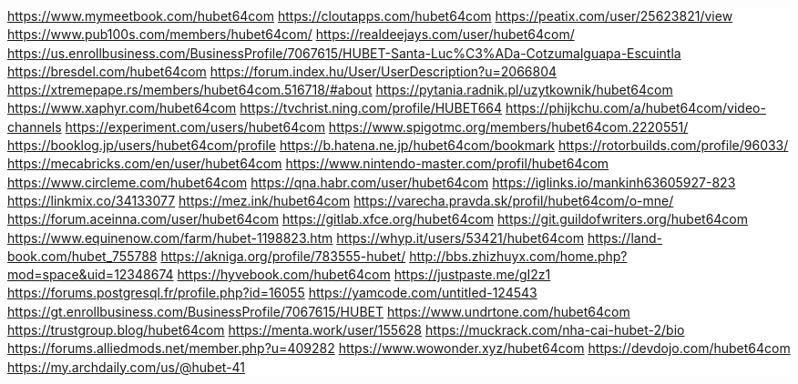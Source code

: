 <a href="https://www.mymeetbook.com/hubet64com">https://www.mymeetbook.com/hubet64com</a>
<a href="https://cloutapps.com/hubet64com">https://cloutapps.com/hubet64com</a>
<a href="https://peatix.com/user/25623821/view">https://peatix.com/user/25623821/view</a>
<a href="https://www.pub100s.com/members/hubet64com/">https://www.pub100s.com/members/hubet64com/</a>
<a href="https://realdeejays.com/user/hubet64com/">https://realdeejays.com/user/hubet64com/</a>
<a href="https://us.enrollbusiness.com/BusinessProfile/7067615/HUBET-Santa-Luc%C3%ADa-Cotzumalguapa-Escuintla">https://us.enrollbusiness.com/BusinessProfile/7067615/HUBET-Santa-Luc%C3%ADa-Cotzumalguapa-Escuintla</a>
<a href="https://bresdel.com/hubet64com">https://bresdel.com/hubet64com</a>
<a href="https://forum.index.hu/User/UserDescription?u=2066804">https://forum.index.hu/User/UserDescription?u=2066804</a>
<a href="https://xtremepape.rs/members/hubet64com.516718/#about">https://xtremepape.rs/members/hubet64com.516718/#about</a>
<a href="https://pytania.radnik.pl/uzytkownik/hubet64com">https://pytania.radnik.pl/uzytkownik/hubet64com</a>
<a href="https://www.xaphyr.com/hubet64com">https://www.xaphyr.com/hubet64com</a>
<a href="https://tvchrist.ning.com/profile/HUBET664">https://tvchrist.ning.com/profile/HUBET664</a>
<a href="https://phijkchu.com/a/hubet64com/video-channels">https://phijkchu.com/a/hubet64com/video-channels</a>
<a href="https://experiment.com/users/hubet64com">https://experiment.com/users/hubet64com</a>
<a href="https://www.spigotmc.org/members/hubet64com.2220551/">https://www.spigotmc.org/members/hubet64com.2220551/</a>
<a href="https://booklog.jp/users/hubet64com/profile">https://booklog.jp/users/hubet64com/profile</a>
<a href="https://b.hatena.ne.jp/hubet64com/bookmark">https://b.hatena.ne.jp/hubet64com/bookmark</a>
<a href="https://rotorbuilds.com/profile/96033/">https://rotorbuilds.com/profile/96033/</a>
<a href="https://mecabricks.com/en/user/hubet64com">https://mecabricks.com/en/user/hubet64com</a>
<a href="https://www.nintendo-master.com/profil/hubet64com">https://www.nintendo-master.com/profil/hubet64com</a>
<a href="https://www.circleme.com/hubet64com">https://www.circleme.com/hubet64com</a>
<a href="https://qna.habr.com/user/hubet64com">https://qna.habr.com/user/hubet64com</a>
<a href="https://iglinks.io/mankinh63605927-823">https://iglinks.io/mankinh63605927-823</a>
<a href="https://linkmix.co/34133077">https://linkmix.co/34133077</a>
<a href="https://mez.ink/hubet64com">https://mez.ink/hubet64com</a>
<a href="https://varecha.pravda.sk/profil/hubet64com/o-mne/">https://varecha.pravda.sk/profil/hubet64com/o-mne/</a>
<a href="https://forum.aceinna.com/user/hubet64com">https://forum.aceinna.com/user/hubet64com</a>
<a href="https://gitlab.xfce.org/hubet64com">https://gitlab.xfce.org/hubet64com</a>
<a href="https://git.guildofwriters.org/hubet64com">https://git.guildofwriters.org/hubet64com</a>
<a href="https://www.equinenow.com/farm/hubet-1198823.htm">https://www.equinenow.com/farm/hubet-1198823.htm</a>
<a href="https://whyp.it/users/53421/hubet64com">https://whyp.it/users/53421/hubet64com</a>
<a href="https://land-book.com/hubet_755788">https://land-book.com/hubet_755788</a>
<a href="https://akniga.org/profile/783555-hubet/">https://akniga.org/profile/783555-hubet/</a>
<a href="http://bbs.zhizhuyx.com/home.php?mod=space&uid=12348674">http://bbs.zhizhuyx.com/home.php?mod=space&uid=12348674</a>
<a href="https://hyvebook.com/hubet64com">https://hyvebook.com/hubet64com</a>
<a href="https://justpaste.me/gI2z1">https://justpaste.me/gI2z1</a>
<a href="https://forums.postgresql.fr/profile.php?id=16055">https://forums.postgresql.fr/profile.php?id=16055</a>
<a href="https://yamcode.com/untitled-124543">https://yamcode.com/untitled-124543</a>
<a href="https://gt.enrollbusiness.com/BusinessProfile/7067615/HUBET">https://gt.enrollbusiness.com/BusinessProfile/7067615/HUBET</a>
<a href="https://www.undrtone.com/hubet64com">https://www.undrtone.com/hubet64com</a>
<a href="https://trustgroup.blog/hubet64com">https://trustgroup.blog/hubet64com</a>
<a href="https://menta.work/user/155628">https://menta.work/user/155628</a>
<a href="https://muckrack.com/nha-cai-hubet-2/bio">https://muckrack.com/nha-cai-hubet-2/bio</a>
<a href="https://forums.alliedmods.net/member.php?u=409282">https://forums.alliedmods.net/member.php?u=409282</a>
<a href="https://www.wowonder.xyz/hubet64com">https://www.wowonder.xyz/hubet64com</a>
<a href="https://devdojo.com/hubet64com">https://devdojo.com/hubet64com</a>
<a href="https://my.archdaily.com/us/@hubet-41">https://my.archdaily.com/us/@hubet-41</a>